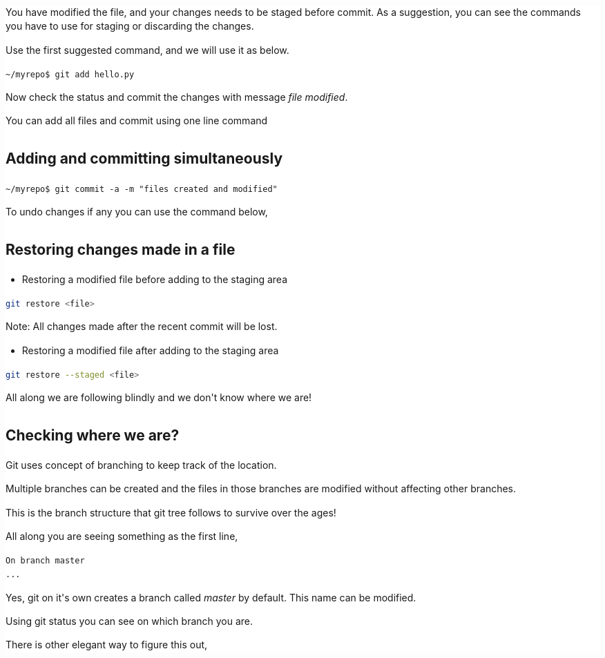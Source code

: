 You have modified the file, and your changes needs to be staged before commit.
As a suggestion, you can see the commands you have to use for staging or discarding the changes.

Use the first suggested command, and we will use it as below.

```terminal
~/myrepo$ git add hello.py
```

Now check the status and commit the changes with message *file modified*.

You can add all files and commit using one line command

## Adding and committing simultaneously

```terminal
~/myrepo$ git commit -a -m "files created and modified"
```

To undo changes if any you can use the command below,

## Restoring changes made in a file

* Restoring a modified file before adding to the staging area

```bash
git restore <file>
```
Note: All changes made after the recent commit will be lost.

* Restoring a modified file after adding to the staging area

```bash
git restore --staged <file>
```

All along we are following blindly and we don't know where we are!

## Checking where we are?

Git uses concept of branching to keep track of the location.

Multiple branches can be created and the files in those branches are modified without affecting other branches.

This is the branch structure that git tree follows to survive over the ages!

All along you are seeing something as the first line,

```terminal
On branch master
...
```

Yes, git on it's own creates a branch called *master* by default. This name can be modified.

Using git status you can see on which branch you are.

There is other elegant way to figure this out,
